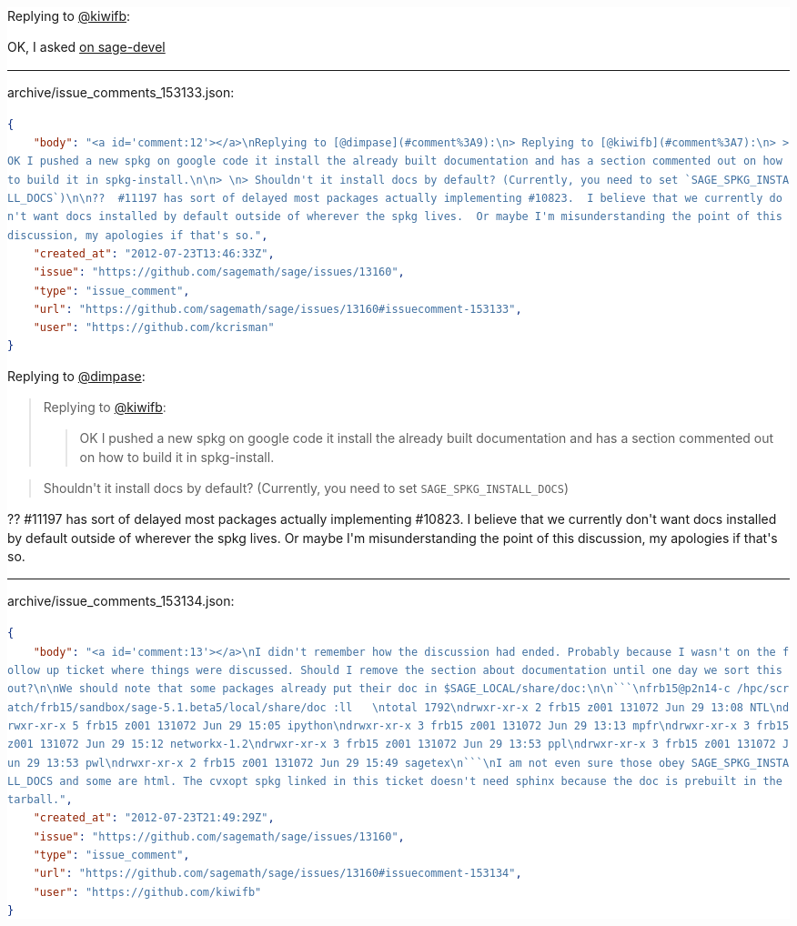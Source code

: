 <a id='comment:11'></a>
Replying to [@kiwifb](#comment%3A10):

OK, I asked [on sage-devel](https://groups.google.com/d/msg/sage-devel/Y90TXgtSMcQ/SQ5aJm9Rr7EJ)



---

archive/issue_comments_153133.json:
```json
{
    "body": "<a id='comment:12'></a>\nReplying to [@dimpase](#comment%3A9):\n> Replying to [@kiwifb](#comment%3A7):\n> > OK I pushed a new spkg on google code it install the already built documentation and has a section commented out on how to build it in spkg-install.\n\n> \n> Shouldn't it install docs by default? (Currently, you need to set `SAGE_SPKG_INSTALL_DOCS`)\n\n??  #11197 has sort of delayed most packages actually implementing #10823.  I believe that we currently don't want docs installed by default outside of wherever the spkg lives.  Or maybe I'm misunderstanding the point of this discussion, my apologies if that's so.",
    "created_at": "2012-07-23T13:46:33Z",
    "issue": "https://github.com/sagemath/sage/issues/13160",
    "type": "issue_comment",
    "url": "https://github.com/sagemath/sage/issues/13160#issuecomment-153133",
    "user": "https://github.com/kcrisman"
}
```

<a id='comment:12'></a>
Replying to [@dimpase](#comment%3A9):
> Replying to [@kiwifb](#comment%3A7):
> > OK I pushed a new spkg on google code it install the already built documentation and has a section commented out on how to build it in spkg-install.

> 
> Shouldn't it install docs by default? (Currently, you need to set `SAGE_SPKG_INSTALL_DOCS`)

??  #11197 has sort of delayed most packages actually implementing #10823.  I believe that we currently don't want docs installed by default outside of wherever the spkg lives.  Or maybe I'm misunderstanding the point of this discussion, my apologies if that's so.



---

archive/issue_comments_153134.json:
```json
{
    "body": "<a id='comment:13'></a>\nI didn't remember how the discussion had ended. Probably because I wasn't on the follow up ticket where things were discussed. Should I remove the section about documentation until one day we sort this out?\n\nWe should note that some packages already put their doc in $SAGE_LOCAL/share/doc:\n\n```\nfrb15@p2n14-c /hpc/scratch/frb15/sandbox/sage-5.1.beta5/local/share/doc :ll   \ntotal 1792\ndrwxr-xr-x 2 frb15 z001 131072 Jun 29 13:08 NTL\ndrwxr-xr-x 5 frb15 z001 131072 Jun 29 15:05 ipython\ndrwxr-xr-x 3 frb15 z001 131072 Jun 29 13:13 mpfr\ndrwxr-xr-x 3 frb15 z001 131072 Jun 29 15:12 networkx-1.2\ndrwxr-xr-x 3 frb15 z001 131072 Jun 29 13:53 ppl\ndrwxr-xr-x 3 frb15 z001 131072 Jun 29 13:53 pwl\ndrwxr-xr-x 2 frb15 z001 131072 Jun 29 15:49 sagetex\n```\nI am not even sure those obey SAGE_SPKG_INSTALL_DOCS and some are html. The cvxopt spkg linked in this ticket doesn't need sphinx because the doc is prebuilt in the tarball.",
    "created_at": "2012-07-23T21:49:29Z",
    "issue": "https://github.com/sagemath/sage/issues/13160",
    "type": "issue_comment",
    "url": "https://github.com/sagemath/sage/issues/13160#issuecomment-153134",
    "user": "https://github.com/kiwifb"
}
```
